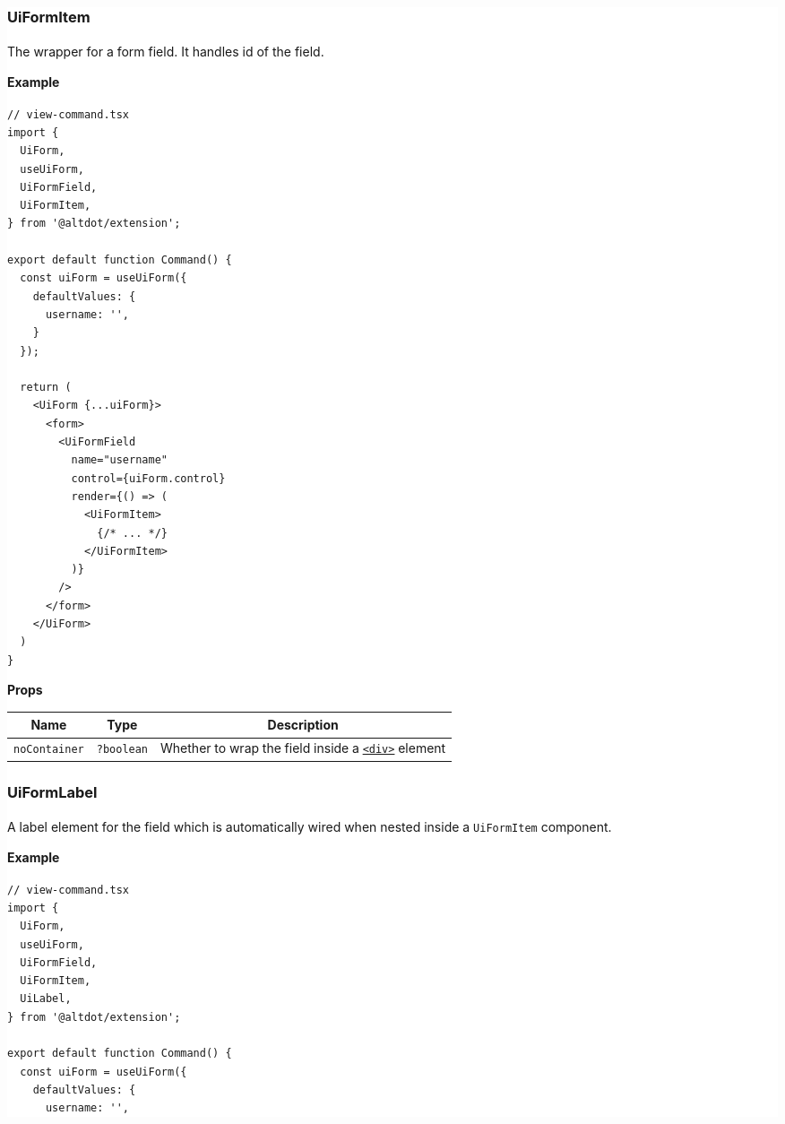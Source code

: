 ### UiFormItem

The wrapper for a form field. It handles id of the field.

**Example**

```tsx {6} {23-25}
// view-command.tsx
import {
  UiForm,
  useUiForm,
  UiFormField,
  UiFormItem,
} from '@altdot/extension';

export default function Command() {
  const uiForm = useUiForm({
    defaultValues: {
      username: '',
    }
  });

  return (
    <UiForm {...uiForm}>
      <form>
        <UiFormField
          name="username"
          control={uiForm.control}
          render={() => (
            <UiFormItem>
              {/* ... */}
            </UiFormItem>
          )}
        />
      </form>
    </UiForm>
  )
}
```
**Props**

| Name | Type | Description |
| ----------- | ----------- | ----------- |
| `noContainer` | `?boolean` | Whether to wrap the field inside a [`<div>`](https://developer.mozilla.org/en-US/docs/Web/HTML/Element/div) element |

### UiFormLabel

A label element for the field which is automatically wired when nested inside a `UiFormItem` component.

**Example**

```tsx {7} {25}
// view-command.tsx
import {
  UiForm,
  useUiForm,
  UiFormField,
  UiFormItem,
  UiLabel,
} from '@altdot/extension';

export default function Command() {
  const uiForm = useUiForm({
    defaultValues: {
      username: '',
```